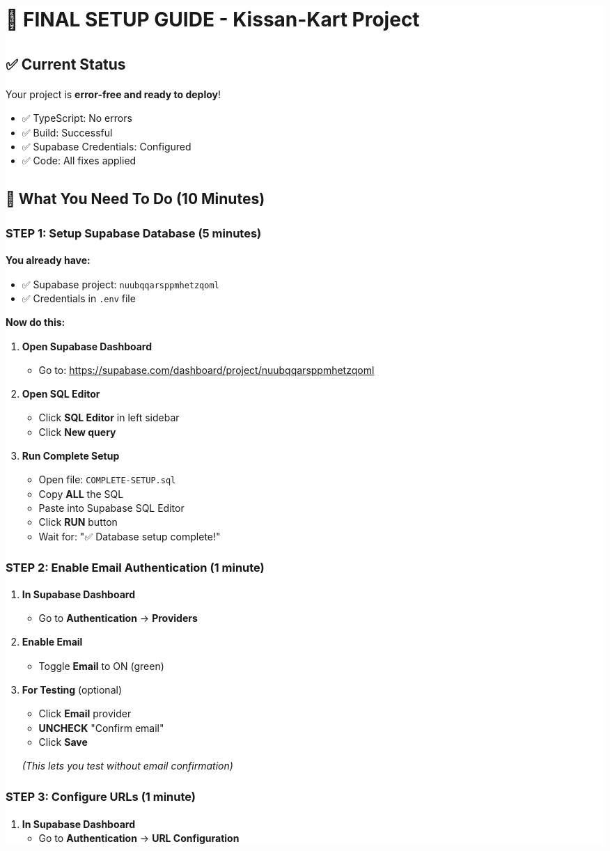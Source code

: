 # 🚀 FINAL SETUP GUIDE - Kissan-Kart Project

## ✅ Current Status

Your project is **error-free and ready to deploy**!

- ✅ TypeScript: No errors
- ✅ Build: Successful
- ✅ Supabase Credentials: Configured
- ✅ Code: All fixes applied

## 🎯 What You Need To Do (10 Minutes)

### STEP 1: Setup Supabase Database (5 minutes)

**You already have:**
- ✅ Supabase project: `nuubqqarsppmhetzqoml`
- ✅ Credentials in `.env` file

**Now do this:**

1. **Open Supabase Dashboard**
   - Go to: https://supabase.com/dashboard/project/nuubqqarsppmhetzqoml

2. **Open SQL Editor**
   - Click **SQL Editor** in left sidebar
   - Click **New query**

3. **Run Complete Setup**
   - Open file: `COMPLETE-SETUP.sql`
   - Copy **ALL** the SQL
   - Paste into Supabase SQL Editor
   - Click **RUN** button
   - Wait for: "✅ Database setup complete!"

### STEP 2: Enable Email Authentication (1 minute)

1. **In Supabase Dashboard**
   - Go to **Authentication** → **Providers**

2. **Enable Email**
   - Toggle **Email** to ON (green)

3. **For Testing** (optional)
   - Click **Email** provider
   - **UNCHECK** "Confirm email"
   - Click **Save**
   
   *(This lets you test without email confirmation)*

### STEP 3: Configure URLs (1 minute)

1. **In Supabase Dashboard**
   - Go to **Authentication** → **URL Configuration**
